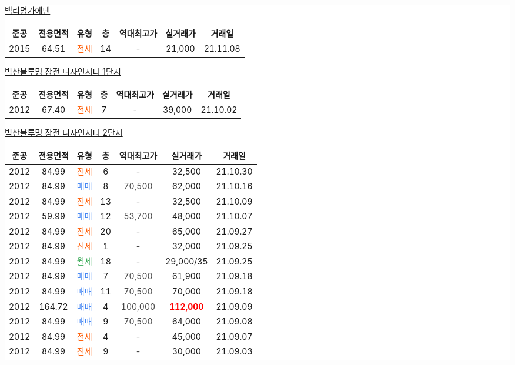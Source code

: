 
<script async src="https://pagead2.googlesyndication.com/pagead/js/adsbygoogle.js"></script>

<ins class="adsbygoogle"
     style="display:block"
     data-ad-client="ca-pub-1142216861245946"
     data-ad-slot="4805727019"
     data-ad-format="auto"
     data-full-width-responsive="true"></ins>
<script>
     (adsbygoogle = window.adsbygoogle || []).push({});
</script>


[백리명가에덴](https://search.naver.com/search.naver?query=%EB%B0%B1%EB%A6%AC%EB%AA%85%EA%B0%80%EC%97%90%EB%8D%B4)

|준공|전용면적|유형|층|역대최고가|실거래가|거래일|
|:---:|:---:|:---:|:---:|:---:|:---:|:---:|
|2015|64.51|<span style="color:#FF5A00">전세</span>|14|<span style="color:#444444">-</span>|21,000|21.11.08|

[벽산블루밍 장전 디자인시티 1단지](https://search.naver.com/search.naver?query=%EB%B2%BD%EC%82%B0%EB%B8%94%EB%A3%A8%EB%B0%8D+%EC%9E%A5%EC%A0%84+%EB%94%94%EC%9E%90%EC%9D%B8%EC%8B%9C%ED%8B%B0+1%EB%8B%A8%EC%A7%80)

|준공|전용면적|유형|층|역대최고가|실거래가|거래일|
|:---:|:---:|:---:|:---:|:---:|:---:|:---:|
|2012|67.40|<span style="color:#FF5A00">전세</span>|7|<span style="color:#444444">-</span>|39,000|21.10.02|

[벽산블루밍 장전 디자인시티 2단지](https://search.naver.com/search.naver?query=%EB%B2%BD%EC%82%B0%EB%B8%94%EB%A3%A8%EB%B0%8D+%EC%9E%A5%EC%A0%84+%EB%94%94%EC%9E%90%EC%9D%B8%EC%8B%9C%ED%8B%B0+2%EB%8B%A8%EC%A7%80)

|준공|전용면적|유형|층|역대최고가|실거래가|거래일|
|:---:|:---:|:---:|:---:|:---:|:---:|:---:|
|2012|84.99|<span style="color:#FF5A00">전세</span>|6|<span style="color:#444444">-</span>|32,500|21.10.30|
|2012|84.99|<span style="color:#4285F3">매매</span>|8|<span style="color:#444444">70,500</span>|62,000|21.10.16|
|2012|84.99|<span style="color:#FF5A00">전세</span>|13|<span style="color:#444444">-</span>|32,500|21.10.09|
|2012|59.99|<span style="color:#4285F3">매매</span>|12|<span style="color:#444444">53,700</span>|48,000|21.10.07|
|2012|84.99|<span style="color:#FF5A00">전세</span>|20|<span style="color:#444444">-</span>|65,000|21.09.27|
|2012|84.99|<span style="color:#FF5A00">전세</span>|1|<span style="color:#444444">-</span>|32,000|21.09.25|
|2012|84.99|<span style="color:#34A853">월세</span>|18|<span style="color:#444444">-</span>|29,000/35|21.09.25|
|2012|84.99|<span style="color:#4285F3">매매</span>|7|<span style="color:#444444">70,500</span>|61,900|21.09.18|
|2012|84.99|<span style="color:#4285F3">매매</span>|11|<span style="color:#444444">70,500</span>|70,000|21.09.18|
|2012|164.72|<span style="color:#4285F3">매매</span>|4|<span style="color:#444444">100,000</span>|<b><span style="color:#FF0000">112,000</span></b>|21.09.09|
|2012|84.99|<span style="color:#4285F3">매매</span>|9|<span style="color:#444444">70,500</span>|64,000|21.09.08|
|2012|84.99|<span style="color:#FF5A00">전세</span>|4|<span style="color:#444444">-</span>|45,000|21.09.07|
|2012|84.99|<span style="color:#FF5A00">전세</span>|9|<span style="color:#444444">-</span>|30,000|21.09.03|
